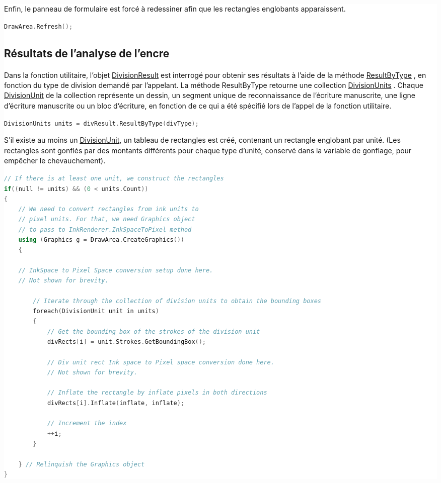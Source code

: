 

Enfin, le panneau de formulaire est forcé à redessiner afin que les rectangles englobants apparaissent.


```C++
DrawArea.Refresh();
```



## <a name="ink-analysis-results"></a>Résultats de l’analyse de l’encre

Dans la fonction utilitaire, l’objet [DivisionResult](/previous-versions/ms839371(v=msdn.10)) est interrogé pour obtenir ses résultats à l’aide de la méthode [ResultByType](/previous-versions/ms839388(v=msdn.10)) , en fonction du type de division demandé par l’appelant. La méthode ResultByType retourne une collection [DivisionUnits](/previous-versions/ms837954(v=msdn.10)) . Chaque [DivisionUnit](/previous-versions/ms837976(v=msdn.10)) de la collection représente un dessin, un segment unique de reconnaissance de l’écriture manuscrite, une ligne d’écriture manuscrite ou un bloc d’écriture, en fonction de ce qui a été spécifié lors de l’appel de la fonction utilitaire.


```C++
DivisionUnits units = divResult.ResultByType(divType);
```



S’il existe au moins un [DivisionUnit](/previous-versions/ms837976(v=msdn.10)), un tableau de rectangles est créé, contenant un rectangle englobant par unité. (Les rectangles sont gonflés par des montants différents pour chaque type d’unité, conservé dans la variable de gonflage, pour empêcher le chevauchement).


```C++
// If there is at least one unit, we construct the rectangles
if((null != units) && (0 < units.Count))
{
    // We need to convert rectangles from ink units to
    // pixel units. For that, we need Graphics object
    // to pass to InkRenderer.InkSpaceToPixel method
    using (Graphics g = DrawArea.CreateGraphics())
    {

    // InkSpace to Pixel Space conversion setup done here. 
    // Not shown for brevity.

        // Iterate through the collection of division units to obtain the bounding boxes
        foreach(DivisionUnit unit in units)
        {
            // Get the bounding box of the strokes of the division unit
            divRects[i] = unit.Strokes.GetBoundingBox();

            // Div unit rect Ink space to Pixel space conversion done here. 
            // Not shown for brevity.

            // Inflate the rectangle by inflate pixels in both directions
            divRects[i].Inflate(inflate, inflate);

            // Increment the index
            ++i;
        }

    } // Relinquish the Graphics object
}
```
